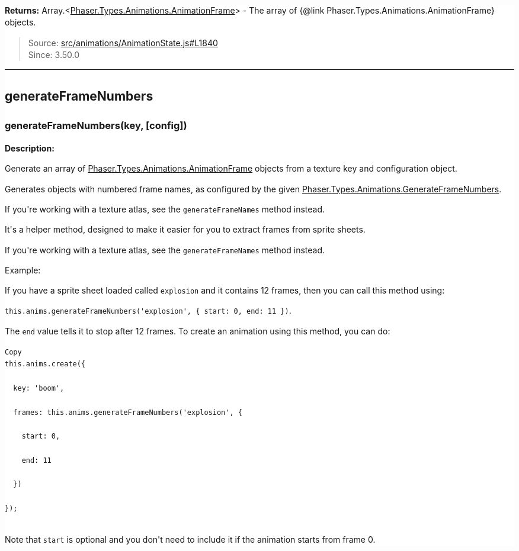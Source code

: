 **Returns:** Array.<[Phaser.Types.Animations.AnimationFrame](/api-documentation/typedef/types-animations#animationframe)> - The array of {@link Phaser.Types.Animations.AnimationFrame} objects.

> Source: [src/animations/AnimationState.js#L1840](https://github.com/phaserjs/phaser/blob/v3.87.0/src/animations/AnimationState.js#L1840)  
> Since: 3.50.0

---

## generateFrameNumbers

### <instance> generateFrameNumbers(key, [config])

**Description:**

Generate an array of [Phaser.Types.Animations.AnimationFrame](/api-documentation/typedef/types-animations#animationframe) objects from a texture key and configuration object.

Generates objects with numbered frame names, as configured by the given [Phaser.Types.Animations.GenerateFrameNumbers](/api-documentation/typedef/types-animations#generateframenumbers).

If you're working with a texture atlas, see the `generateFrameNames` method instead.

It's a helper method, designed to make it easier for you to extract frames from sprite sheets.

If you're working with a texture atlas, see the `generateFrameNames` method instead.

Example:

If you have a sprite sheet loaded called `explosion` and it contains 12 frames, then you can call this method using:

`this.anims.generateFrameNumbers('explosion', { start: 0, end: 11 })`.

The `end` value tells it to stop after 12 frames. To create an animation using this method, you can do:

```
Copy
this.anims.create({

  key: 'boom',

  frames: this.anims.generateFrameNumbers('explosion', {

    start: 0,

    end: 11

  })

});


```

Note that `start` is optional and you don't need to include it if the animation starts from frame 0.
